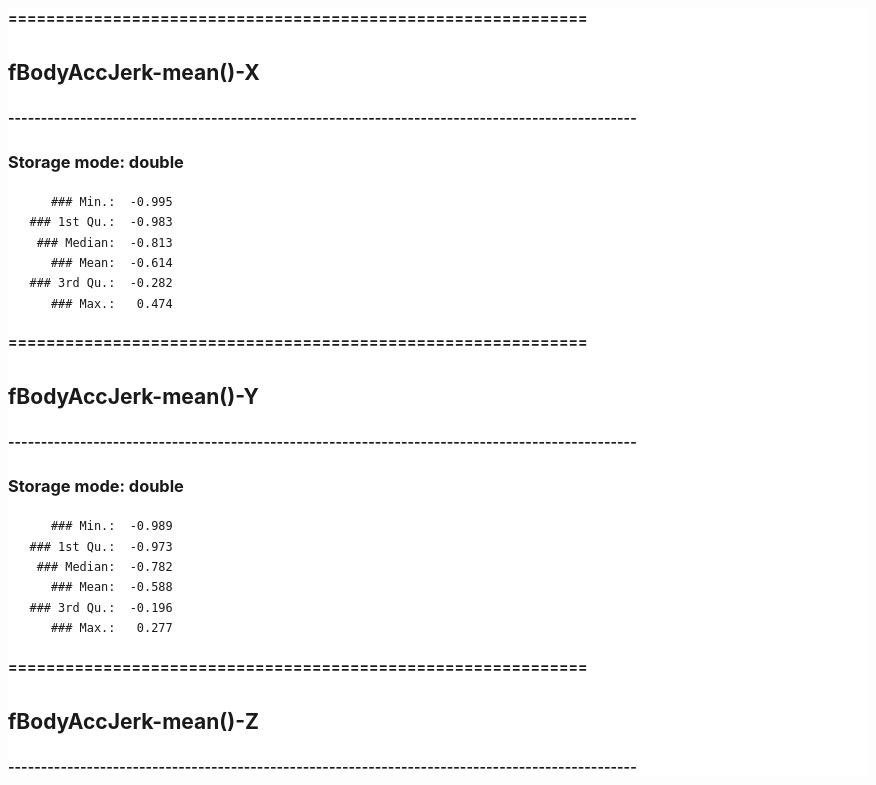 #### =============================================================

   ## fBodyAccJerk-mean()-X

#### ------------------------------------------------------------------------------------------------

   ### Storage mode: double

          ### Min.:  -0.995
       ### 1st Qu.:  -0.983
        ### Median:  -0.813
          ### Mean:  -0.614
       ### 3rd Qu.:  -0.282
          ### Max.:   0.474

#### =============================================================

   ## fBodyAccJerk-mean()-Y

#### ------------------------------------------------------------------------------------------------

   ### Storage mode: double

          ### Min.:  -0.989
       ### 1st Qu.:  -0.973
        ### Median:  -0.782
          ### Mean:  -0.588
       ### 3rd Qu.:  -0.196
          ### Max.:   0.277

#### =============================================================

   ## fBodyAccJerk-mean()-Z

#### ------------------------------------------------------------------------------------------------
